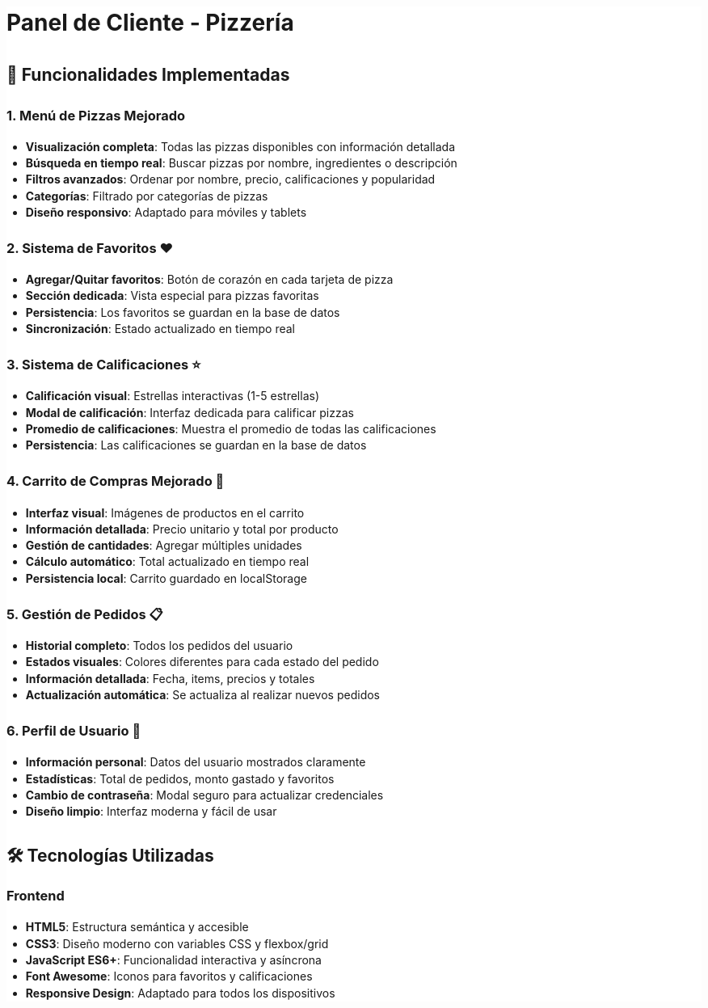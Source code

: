 # Panel de Cliente - Pizzería

## 🍕 Funcionalidades Implementadas

### 1. **Menú de Pizzas Mejorado**
- **Visualización completa**: Todas las pizzas disponibles con información detallada
- **Búsqueda en tiempo real**: Buscar pizzas por nombre, ingredientes o descripción
- **Filtros avanzados**: Ordenar por nombre, precio, calificaciones y popularidad
- **Categorías**: Filtrado por categorías de pizzas
- **Diseño responsivo**: Adaptado para móviles y tablets

### 2. **Sistema de Favoritos** ❤️
- **Agregar/Quitar favoritos**: Botón de corazón en cada tarjeta de pizza
- **Sección dedicada**: Vista especial para pizzas favoritas
- **Persistencia**: Los favoritos se guardan en la base de datos
- **Sincronización**: Estado actualizado en tiempo real

### 3. **Sistema de Calificaciones** ⭐
- **Calificación visual**: Estrellas interactivas (1-5 estrellas)
- **Modal de calificación**: Interfaz dedicada para calificar pizzas
- **Promedio de calificaciones**: Muestra el promedio de todas las calificaciones
- **Persistencia**: Las calificaciones se guardan en la base de datos

### 4. **Carrito de Compras Mejorado** 🛒
- **Interfaz visual**: Imágenes de productos en el carrito
- **Información detallada**: Precio unitario y total por producto
- **Gestión de cantidades**: Agregar múltiples unidades
- **Cálculo automático**: Total actualizado en tiempo real
- **Persistencia local**: Carrito guardado en localStorage

### 5. **Gestión de Pedidos** 📋
- **Historial completo**: Todos los pedidos del usuario
- **Estados visuales**: Colores diferentes para cada estado del pedido
- **Información detallada**: Fecha, items, precios y totales
- **Actualización automática**: Se actualiza al realizar nuevos pedidos

### 6. **Perfil de Usuario** 👤
- **Información personal**: Datos del usuario mostrados claramente
- **Estadísticas**: Total de pedidos, monto gastado y favoritos
- **Cambio de contraseña**: Modal seguro para actualizar credenciales
- **Diseño limpio**: Interfaz moderna y fácil de usar

## 🛠️ Tecnologías Utilizadas

### Frontend
- **HTML5**: Estructura semántica y accesible
- **CSS3**: Diseño moderno con variables CSS y flexbox/grid
- **JavaScript ES6+**: Funcionalidad interactiva y asíncrona
- **Font Awesome**: Iconos para favoritos y calificaciones
- **Responsive Design**: Adaptado para todos los dispositivos
